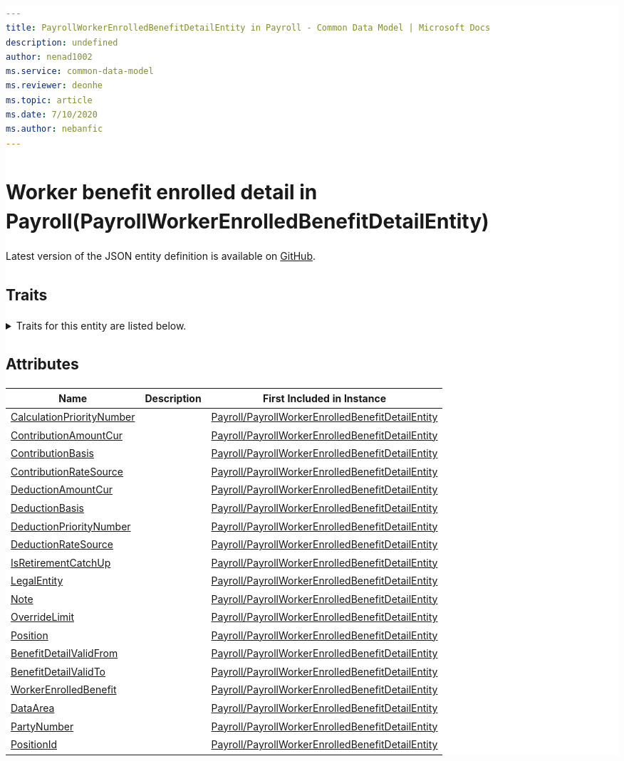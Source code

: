 ```yaml
---
title: PayrollWorkerEnrolledBenefitDetailEntity in Payroll - Common Data Model | Microsoft Docs
description: undefined
author: nenad1002
ms.service: common-data-model
ms.reviewer: deonhe
ms.topic: article
ms.date: 7/10/2020
ms.author: nebanfic
---
```


# Worker benefit enrolled detail in Payroll(PayrollWorkerEnrolledBenefitDetailEntity)

  
 Latest version of the JSON entity definition is available on <a href="https://github.com/Microsoft/CDM/tree/master/schemaDocuments/core/operationsCommon/Entities/HumanResources/Payroll/PayrollWorkerEnrolledBenefitDetailEntity.cdm.json" target="_blank">GitHub</a>.  

## Traits

<details><summary>Traits for this entity are listed below.  
</summary></details>

## Attributes

|Name|Description|First Included in Instance|
|---|---|---|
|[CalculationPriorityNumber](#CalculationPriorityNumber)||<a href="PayrollWorkerEnrolledBenefitDetailEntity.md" target="_blank">Payroll/PayrollWorkerEnrolledBenefitDetailEntity</a>|
|[ContributionAmountCur](#ContributionAmountCur)||<a href="PayrollWorkerEnrolledBenefitDetailEntity.md" target="_blank">Payroll/PayrollWorkerEnrolledBenefitDetailEntity</a>|
|[ContributionBasis](#ContributionBasis)||<a href="PayrollWorkerEnrolledBenefitDetailEntity.md" target="_blank">Payroll/PayrollWorkerEnrolledBenefitDetailEntity</a>|
|[ContributionRateSource](#ContributionRateSource)||<a href="PayrollWorkerEnrolledBenefitDetailEntity.md" target="_blank">Payroll/PayrollWorkerEnrolledBenefitDetailEntity</a>|
|[DeductionAmountCur](#DeductionAmountCur)||<a href="PayrollWorkerEnrolledBenefitDetailEntity.md" target="_blank">Payroll/PayrollWorkerEnrolledBenefitDetailEntity</a>|
|[DeductionBasis](#DeductionBasis)||<a href="PayrollWorkerEnrolledBenefitDetailEntity.md" target="_blank">Payroll/PayrollWorkerEnrolledBenefitDetailEntity</a>|
|[DeductionPriorityNumber](#DeductionPriorityNumber)||<a href="PayrollWorkerEnrolledBenefitDetailEntity.md" target="_blank">Payroll/PayrollWorkerEnrolledBenefitDetailEntity</a>|
|[DeductionRateSource](#DeductionRateSource)||<a href="PayrollWorkerEnrolledBenefitDetailEntity.md" target="_blank">Payroll/PayrollWorkerEnrolledBenefitDetailEntity</a>|
|[IsRetirementCatchUp](#IsRetirementCatchUp)||<a href="PayrollWorkerEnrolledBenefitDetailEntity.md" target="_blank">Payroll/PayrollWorkerEnrolledBenefitDetailEntity</a>|
|[LegalEntity](#LegalEntity)||<a href="PayrollWorkerEnrolledBenefitDetailEntity.md" target="_blank">Payroll/PayrollWorkerEnrolledBenefitDetailEntity</a>|
|[Note](#Note)||<a href="PayrollWorkerEnrolledBenefitDetailEntity.md" target="_blank">Payroll/PayrollWorkerEnrolledBenefitDetailEntity</a>|
|[OverrideLimit](#OverrideLimit)||<a href="PayrollWorkerEnrolledBenefitDetailEntity.md" target="_blank">Payroll/PayrollWorkerEnrolledBenefitDetailEntity</a>|
|[Position](#Position)||<a href="PayrollWorkerEnrolledBenefitDetailEntity.md" target="_blank">Payroll/PayrollWorkerEnrolledBenefitDetailEntity</a>|
|[BenefitDetailValidFrom](#BenefitDetailValidFrom)||<a href="PayrollWorkerEnrolledBenefitDetailEntity.md" target="_blank">Payroll/PayrollWorkerEnrolledBenefitDetailEntity</a>|
|[BenefitDetailValidTo](#BenefitDetailValidTo)||<a href="PayrollWorkerEnrolledBenefitDetailEntity.md" target="_blank">Payroll/PayrollWorkerEnrolledBenefitDetailEntity</a>|
|[WorkerEnrolledBenefit](#WorkerEnrolledBenefit)||<a href="PayrollWorkerEnrolledBenefitDetailEntity.md" target="_blank">Payroll/PayrollWorkerEnrolledBenefitDetailEntity</a>|
|[DataArea](#DataArea)||<a href="PayrollWorkerEnrolledBenefitDetailEntity.md" target="_blank">Payroll/PayrollWorkerEnrolledBenefitDetailEntity</a>|
|[PartyNumber](#PartyNumber)||<a href="PayrollWorkerEnrolledBenefitDetailEntity.md" target="_blank">Payroll/PayrollWorkerEnrolledBenefitDetailEntity</a>|
|[PositionId](#PositionId)||<a href="PayrollWorkerEnrolledBenefitDetailEntity.md" target="_blank">Payroll/PayrollWorkerEnrolledBenefitDetailEntity</a>|